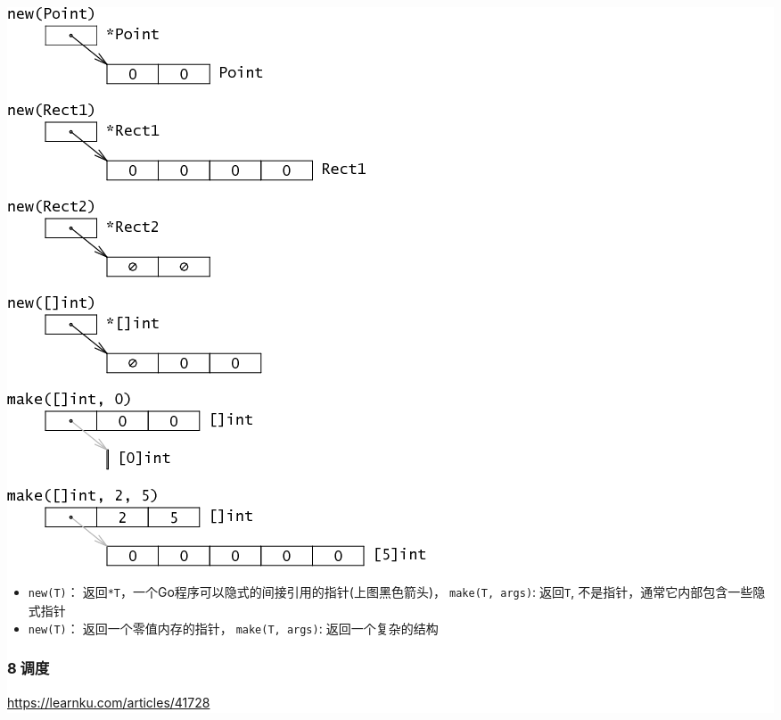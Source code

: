 ![](figures/15985944343930.png)

* `new(T)`： 返回`*T`，一个Go程序可以隐式的间接引用的指针(上图黑色箭头)， `make(T, args)`: 返回`T`, 不是指针，通常它内部包含一些隐式指针
* `new(T)`： 返回一个零值内存的指针， `make(T, args)`: 返回一个复杂的结构



    
### 8 调度

https://learnku.com/articles/41728
    

    
    
[^1]: Go语言圣经, https://yar999.gitbook.io/gopl-zh/
[^2]: Go入门指南, https://github.com/unknwon/the-way-to-go_ZH_CN
[^3]: Google资深工程师深度讲解Go语言, https://coding.imooc.com/class/180.html
[^4]: Go 语言设计与实现, https://draveness.me/golang/
[^5]: A tour of go, https://tour.go-zh.org/welcome/1
[^11]: https://stackoverflow.com/questions/44504354/should-i-use-panic-or-return-error
[^12]: https://stackoverflow.com/questions/45744165/do-mutexes-need-initialization-in-go
[^13]: Go Data Structures. https://research.swtch.com/godata
[^14]: https://research.swtch.com/interfaces
